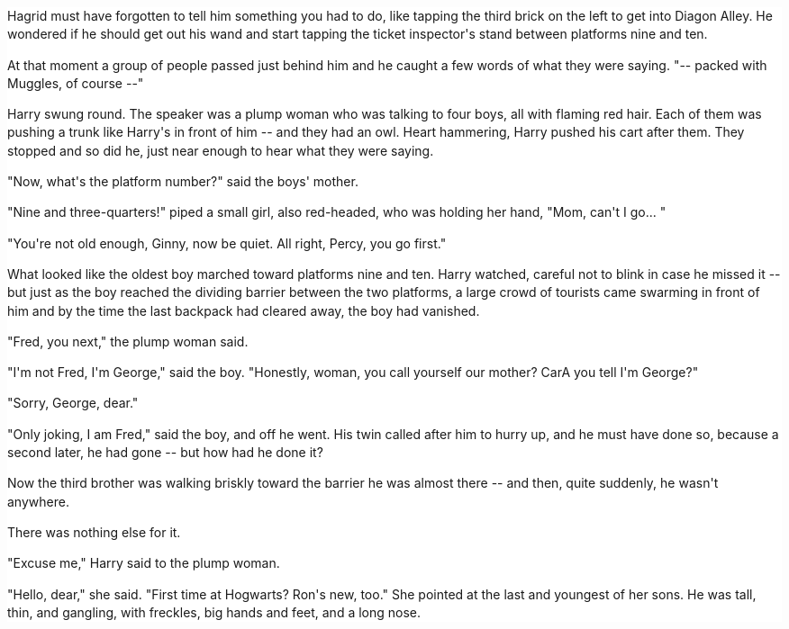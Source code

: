 
Hagrid must have forgotten to tell him something you had to do, like
tapping the third brick on the left to get into Diagon Alley. He
wondered if he should get out his wand and start tapping the ticket
inspector's stand between platforms nine and ten.


At that moment a group of people passed just behind him and he caught a
few words of what they were saying.
"-- packed with Muggles, of course --"


Harry swung round. The speaker was a plump woman who was talking to four
boys, all with flaming red hair. Each of them was pushing a trunk like
Harry's in front of him -- and they had an owl.
Heart hammering, Harry pushed his cart after them. They stopped and so
did he, just near enough to hear what they were saying.


"Now, what's the platform number?" said the boys' mother.


"Nine and three-quarters!" piped a small girl, also red-headed, who was
holding her hand, "Mom, can't I go... "


"You're not old enough, Ginny, now be quiet. All right, Percy, you go
first."


What looked like the oldest boy marched toward platforms nine and ten.
Harry watched, careful not to blink in case he missed it -- but just as
the boy reached the dividing barrier between the two platforms, a large
crowd of tourists came swarming in front of him and by the time the last
backpack had cleared away, the boy had vanished.


"Fred, you next," the plump woman said.


"I'm not Fred, I'm George," said the boy. "Honestly, woman, you call
yourself our mother? CarA you tell I'm George?"


"Sorry, George, dear."


"Only joking, I am Fred," said the boy, and off he went. His twin called
after him to hurry up, and he must have done so, because a second later,
he had gone -- but how had he done it?


Now the third brother was walking briskly toward the barrier he was
almost there -- and then, quite suddenly, he wasn't anywhere.


There was nothing else for it.


"Excuse me," Harry said to the plump woman.


"Hello, dear," she said. "First time at Hogwarts? Ron's new, too."
She pointed at the last and youngest of her sons. He was tall, thin, and
gangling, with freckles, big hands and feet, and a long nose.
